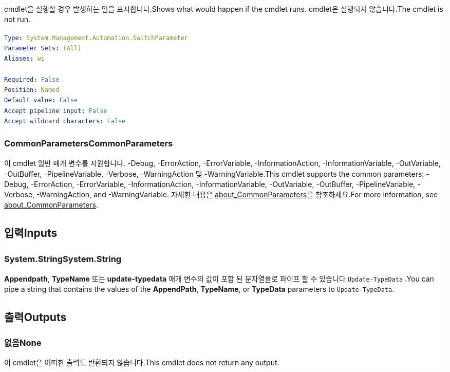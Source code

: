 <span data-ttu-id="27461-293">cmdlet을 실행할 경우 발생하는 일을 표시합니다.</span><span class="sxs-lookup"><span data-stu-id="27461-293">Shows what would happen if the cmdlet runs.</span></span> <span data-ttu-id="27461-294">cmdlet은 실행되지 않습니다.</span><span class="sxs-lookup"><span data-stu-id="27461-294">The cmdlet is not run.</span></span>

```yaml
Type: System.Management.Automation.SwitchParameter
Parameter Sets: (All)
Aliases: wi

Required: False
Position: Named
Default value: False
Accept pipeline input: False
Accept wildcard characters: False
```

### <span data-ttu-id="27461-295">CommonParameters</span><span class="sxs-lookup"><span data-stu-id="27461-295">CommonParameters</span></span>

<span data-ttu-id="27461-296">이 cmdlet 일반 매개 변수를 지원합니다. -Debug, -ErrorAction, -ErrorVariable, -InformationAction, -InformationVariable, -OutVariable, -OutBuffer, -PipelineVariable, -Verbose, -WarningAction 및 -WarningVariable.</span><span class="sxs-lookup"><span data-stu-id="27461-296">This cmdlet supports the common parameters: -Debug, -ErrorAction, -ErrorVariable, -InformationAction, -InformationVariable, -OutVariable, -OutBuffer, -PipelineVariable, -Verbose, -WarningAction, and -WarningVariable.</span></span> <span data-ttu-id="27461-297">자세한 내용은 [about_CommonParameters](https://go.microsoft.com/fwlink/?LinkID=113216)를 참조하세요.</span><span class="sxs-lookup"><span data-stu-id="27461-297">For more information, see [about_CommonParameters](https://go.microsoft.com/fwlink/?LinkID=113216).</span></span>

## <span data-ttu-id="27461-298">입력</span><span class="sxs-lookup"><span data-stu-id="27461-298">Inputs</span></span>

### <span data-ttu-id="27461-299">System.String</span><span class="sxs-lookup"><span data-stu-id="27461-299">System.String</span></span>

<span data-ttu-id="27461-300">**Appendpath**, **TypeName** 또는 **update-typedata** 매개 변수의 값이 포함 된 문자열을로 파이프 할 수 있습니다 `Update-TypeData` .</span><span class="sxs-lookup"><span data-stu-id="27461-300">You can pipe a string that contains the values of the **AppendPath**, **TypeName**, or **TypeData** parameters to `Update-TypeData`.</span></span>

## <span data-ttu-id="27461-301">출력</span><span class="sxs-lookup"><span data-stu-id="27461-301">Outputs</span></span>

### <span data-ttu-id="27461-302">없음</span><span class="sxs-lookup"><span data-stu-id="27461-302">None</span></span>

<span data-ttu-id="27461-303">이 cmdlet은 어떠한 출력도 반환되지 않습니다.</span><span class="sxs-lookup"><span data-stu-id="27461-303">This cmdlet does not return any output.</span></span>
